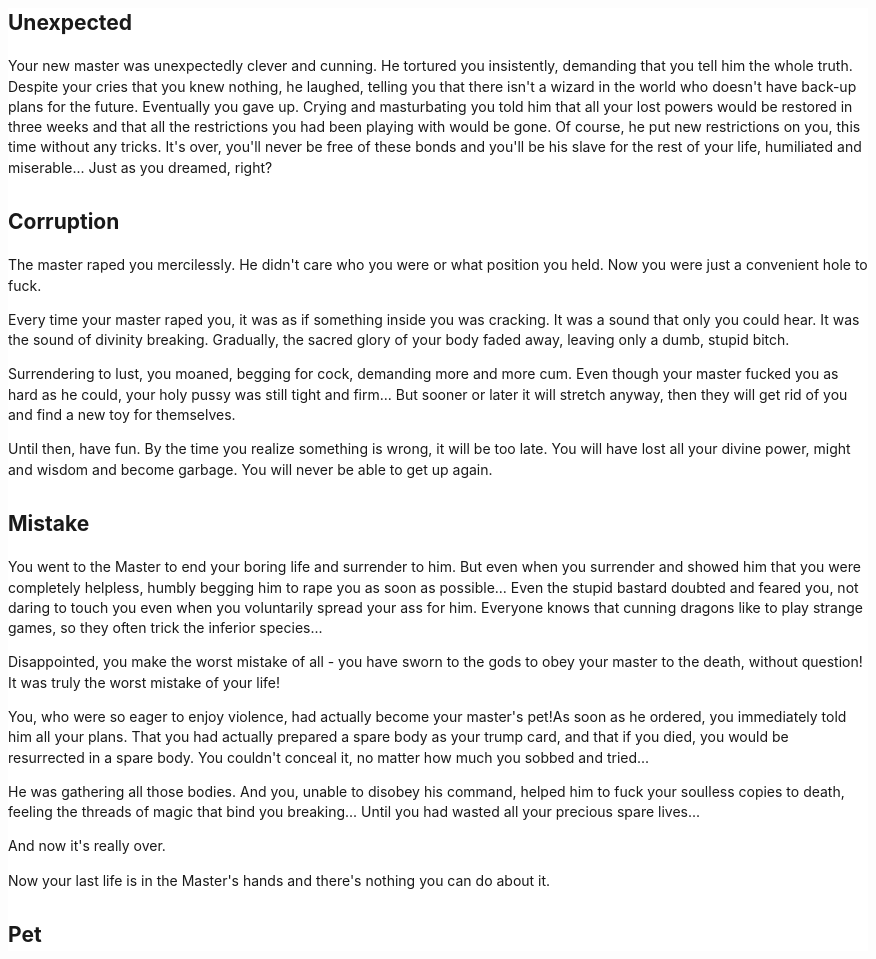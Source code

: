 ## Unexpected

Your new master was unexpectedly clever and cunning. He tortured you insistently, demanding that you tell him the whole truth.
Despite your cries that you knew nothing, he laughed, telling you that there isn't a wizard in the world who doesn't have back-up plans for the future. 
Eventually you gave up. Crying and masturbating you told him that all your lost powers would be restored in three weeks and that all the restrictions you had been playing with would be gone. 
Of course, he put new restrictions on you, this time without any tricks. It's over, you'll never be free of these bonds and you'll be his slave for the rest of your life, humiliated and miserable... Just as you dreamed, right?

## Corruption

The master raped you mercilessly. He didn't care who you were or what position you held. Now you were just a convenient hole to fuck.

Every time your master raped you, it was as if something inside you was cracking. It was a sound that only you could hear. It was the sound of divinity breaking. Gradually, the sacred glory of your body faded away, leaving only a dumb, stupid bitch.

Surrendering to lust, you moaned, begging for cock, demanding more and more cum. Even though your master fucked you as hard as he could, your holy pussy was still tight and firm... But sooner or later it will stretch anyway, then they will get rid of you and find a new toy for themselves.

Until then, have fun. By the time you realize something is wrong, it will be too late. You will have lost all your divine power, might and wisdom and become garbage. You will never be able to get up again.

## Mistake

You went to the Master to end your boring life and surrender to him. But even when you surrender and showed him that you were completely helpless, humbly begging him to rape you as soon as possible... Even the stupid bastard doubted and feared you, not daring to touch you even when you voluntarily spread your ass for him. Everyone knows that cunning dragons like to play strange games, so they often trick the inferior species...

Disappointed, you make the worst mistake of all - you have sworn to the gods to obey your master to the death, without question! It was truly the worst mistake of your life!

You, who were so eager to enjoy violence, had actually become your master's pet!As soon as he ordered, you immediately told him all your plans. That you had actually prepared a spare body as your trump card, and that if you died, you would be resurrected in a spare body. You couldn't conceal it, no matter how much you sobbed and tried...

He was gathering all those bodies. And you, unable to disobey his command, helped him to fuck your soulless copies to death, feeling the threads of magic that bind you breaking... Until you had wasted all your precious spare lives...

And now it's really over.

Now your last life is in the Master's hands and there's nothing you can do about it.

## Pet
